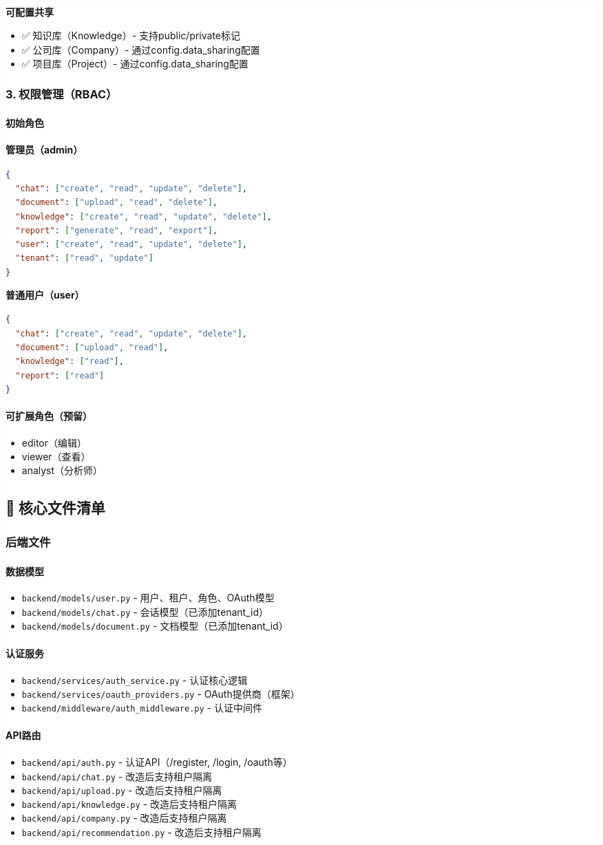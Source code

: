 **可配置共享**
- ✅ 知识库（Knowledge）- 支持public/private标记
- ✅ 公司库（Company）- 通过config.data_sharing配置
- ✅ 项目库（Project）- 通过config.data_sharing配置

### 3. 权限管理（RBAC）

#### 初始角色

**管理员（admin）**
```json
{
  "chat": ["create", "read", "update", "delete"],
  "document": ["upload", "read", "delete"],
  "knowledge": ["create", "read", "update", "delete"],
  "report": ["generate", "read", "export"],
  "user": ["create", "read", "update", "delete"],
  "tenant": ["read", "update"]
}
```

**普通用户（user）**
```json
{
  "chat": ["create", "read", "update", "delete"],
  "document": ["upload", "read"],
  "knowledge": ["read"],
  "report": ["read"]
}
```

#### 可扩展角色（预留）
- editor（编辑）
- viewer（查看）
- analyst（分析师）

## 📁 核心文件清单

### 后端文件

#### 数据模型
- `backend/models/user.py` - 用户、租户、角色、OAuth模型
- `backend/models/chat.py` - 会话模型（已添加tenant_id）
- `backend/models/document.py` - 文档模型（已添加tenant_id）

#### 认证服务
- `backend/services/auth_service.py` - 认证核心逻辑
- `backend/services/oauth_providers.py` - OAuth提供商（框架）
- `backend/middleware/auth_middleware.py` - 认证中间件

#### API路由
- `backend/api/auth.py` - 认证API（/register, /login, /oauth等）
- `backend/api/chat.py` - 改造后支持租户隔离
- `backend/api/upload.py` - 改造后支持租户隔离
- `backend/api/knowledge.py` - 改造后支持租户隔离
- `backend/api/company.py` - 改造后支持租户隔离
- `backend/api/recommendation.py` - 改造后支持租户隔离

